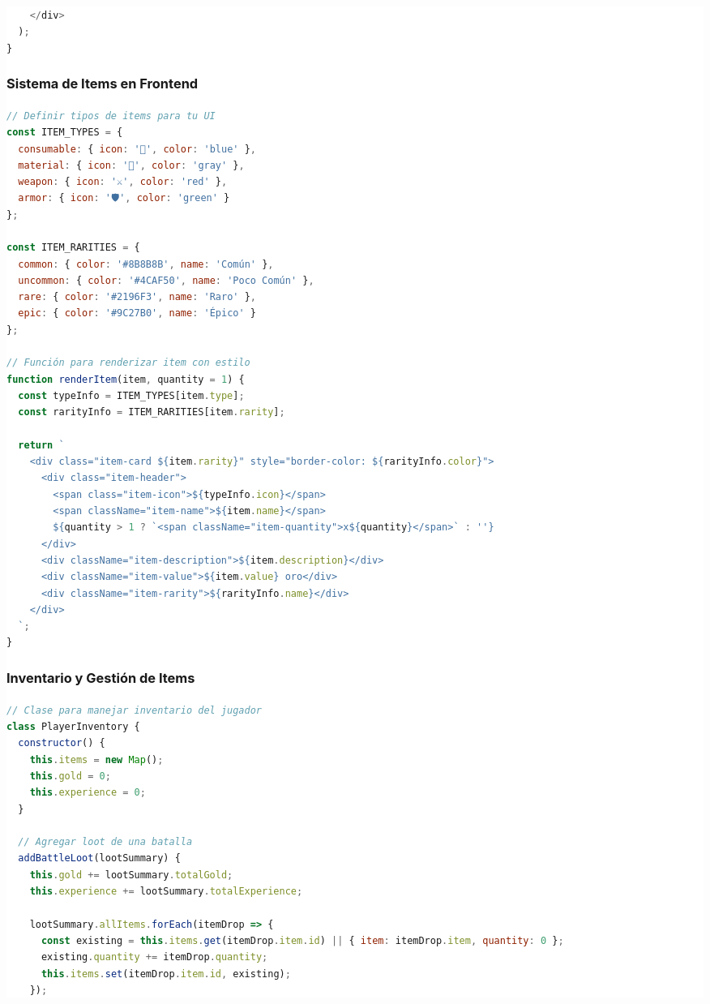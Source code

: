 ```javascript
    </div>
  );
}
```

### Sistema de Items en Frontend

```javascript
// Definir tipos de items para tu UI
const ITEM_TYPES = {
  consumable: { icon: '🧪', color: 'blue' },
  material: { icon: '🔧', color: 'gray' },
  weapon: { icon: '⚔️', color: 'red' },
  armor: { icon: '🛡️', color: 'green' }
};

const ITEM_RARITIES = {
  common: { color: '#8B8B8B', name: 'Común' },
  uncommon: { color: '#4CAF50', name: 'Poco Común' },
  rare: { color: '#2196F3', name: 'Raro' },
  epic: { color: '#9C27B0', name: 'Épico' }
};

// Función para renderizar item con estilo
function renderItem(item, quantity = 1) {
  const typeInfo = ITEM_TYPES[item.type];
  const rarityInfo = ITEM_RARITIES[item.rarity];

  return `
    <div class="item-card ${item.rarity}" style="border-color: ${rarityInfo.color}">
      <div class="item-header">
        <span class="item-icon">${typeInfo.icon}</span>
        <span className="item-name">${item.name}</span>
        ${quantity > 1 ? `<span className="item-quantity">x${quantity}</span>` : ''}
      </div>
      <div className="item-description">${item.description}</div>
      <div className="item-value">${item.value} oro</div>
      <div className="item-rarity">${rarityInfo.name}</div>
    </div>
  `;
}
```

### Inventario y Gestión de Items

```javascript
// Clase para manejar inventario del jugador
class PlayerInventory {
  constructor() {
    this.items = new Map();
    this.gold = 0;
    this.experience = 0;
  }

  // Agregar loot de una batalla
  addBattleLoot(lootSummary) {
    this.gold += lootSummary.totalGold;
    this.experience += lootSummary.totalExperience;

    lootSummary.allItems.forEach(itemDrop => {
      const existing = this.items.get(itemDrop.item.id) || { item: itemDrop.item, quantity: 0 };
      existing.quantity += itemDrop.quantity;
      this.items.set(itemDrop.item.id, existing);
    });
```